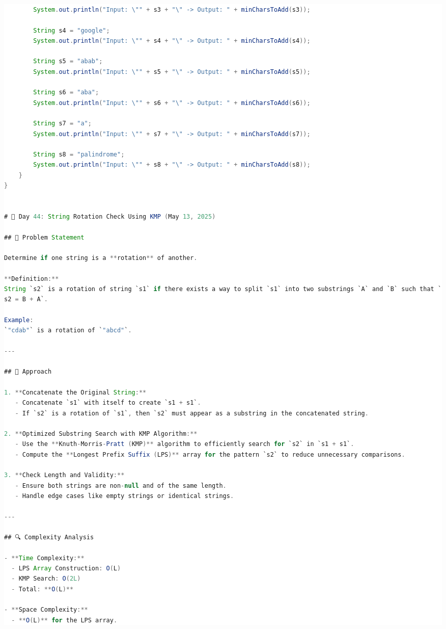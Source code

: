 ```java
        System.out.println("Input: \"" + s3 + "\" -> Output: " + minCharsToAdd(s3));

        String s4 = "google";
        System.out.println("Input: \"" + s4 + "\" -> Output: " + minCharsToAdd(s4));

        String s5 = "abab";
        System.out.println("Input: \"" + s5 + "\" -> Output: " + minCharsToAdd(s5));

        String s6 = "aba";
        System.out.println("Input: \"" + s6 + "\" -> Output: " + minCharsToAdd(s6));

        String s7 = "a";
        System.out.println("Input: \"" + s7 + "\" -> Output: " + minCharsToAdd(s7));

        String s8 = "palindrome";
        System.out.println("Input: \"" + s8 + "\" -> Output: " + minCharsToAdd(s8));
    }
}


# 🌟 Day 44: String Rotation Check Using KMP (May 13, 2025)

## 🚀 Problem Statement

Determine if one string is a **rotation** of another.  

**Definition:**  
String `s2` is a rotation of string `s1` if there exists a way to split `s1` into two substrings `A` and `B` such that `s2 = B + A`.  

Example:  
`"cdab"` is a rotation of `"abcd"`.  

---

## 🧠 Approach

1. **Concatenate the Original String:**  
   - Concatenate `s1` with itself to create `s1 + s1`.  
   - If `s2` is a rotation of `s1`, then `s2` must appear as a substring in the concatenated string.  

2. **Optimized Substring Search with KMP Algorithm:**  
   - Use the **Knuth-Morris-Pratt (KMP)** algorithm to efficiently search for `s2` in `s1 + s1`.  
   - Compute the **Longest Prefix Suffix (LPS)** array for the pattern `s2` to reduce unnecessary comparisons.  

3. **Check Length and Validity:**  
   - Ensure both strings are non-null and of the same length.  
   - Handle edge cases like empty strings or identical strings.  

---

## 🔍 Complexity Analysis

- **Time Complexity:**  
  - LPS Array Construction: O(L)  
  - KMP Search: O(2L)  
  - Total: **O(L)**  

- **Space Complexity:**  
  - **O(L)** for the LPS array.  

```
